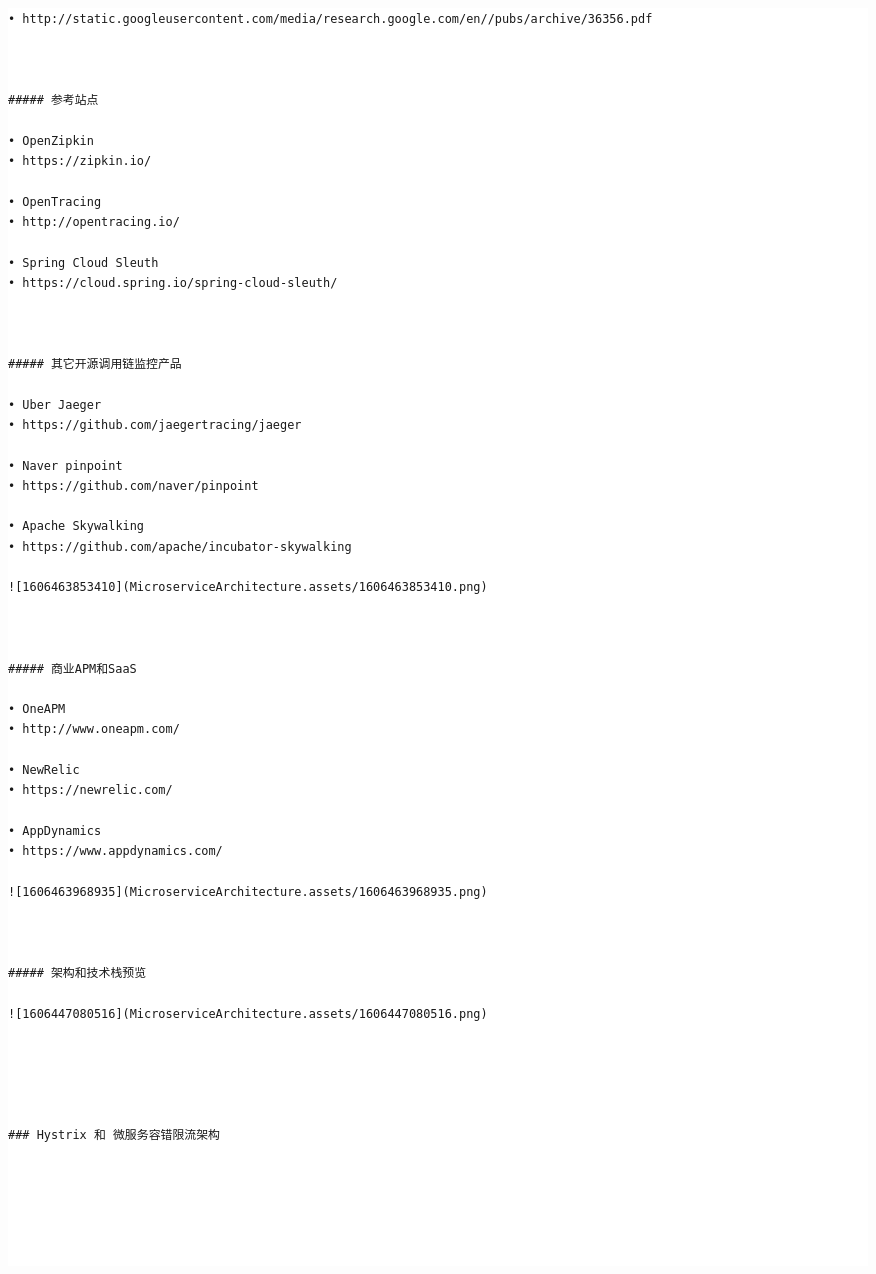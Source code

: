   ```
• http://static.googleusercontent.com/media/research.google.com/en//pubs/archive/36356.pdf



##### 参考站点

• OpenZipkin
• https://zipkin.io/

• OpenTracing
• http://opentracing.io/

• Spring Cloud Sleuth
• https://cloud.spring.io/spring-cloud-sleuth/ 



##### 其它开源调用链监控产品

• Uber Jaeger
• https://github.com/jaegertracing/jaeger

• Naver pinpoint
• https://github.com/naver/pinpoint

• Apache Skywalking
• https://github.com/apache/incubator-skywalking 

![1606463853410](MicroserviceArchitecture.assets/1606463853410.png)



##### 商业APM和SaaS 

• OneAPM
• http://www.oneapm.com/

• NewRelic
• https://newrelic.com/

• AppDynamics
• https://www.appdynamics.com/ 

![1606463968935](MicroserviceArchitecture.assets/1606463968935.png)



##### 架构和技术栈预览 

![1606447080516](MicroserviceArchitecture.assets/1606447080516.png)





### Hystrix 和 微服务容错限流架构







  ```